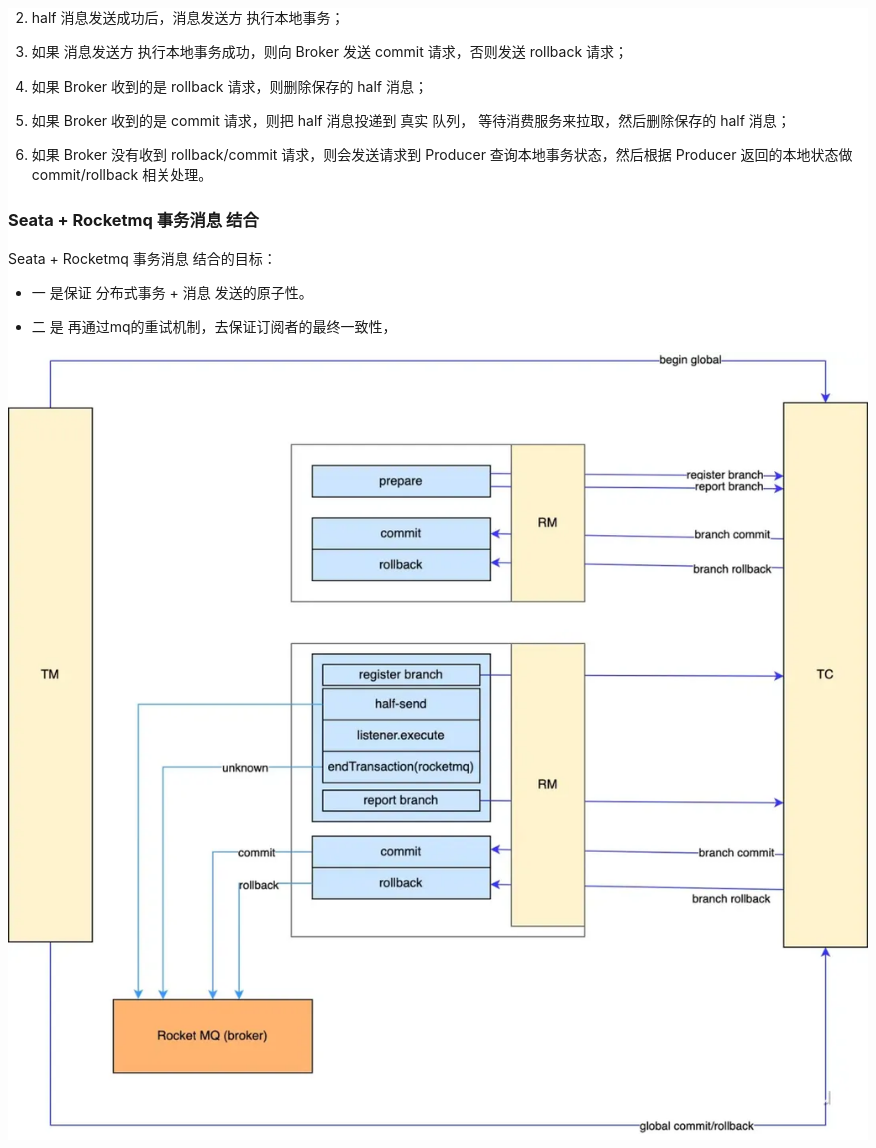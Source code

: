 2.  half 消息发送成功后，消息发送方 执行本地事务；

3.  如果 消息发送方 执行本地事务成功，则向 Broker 发送 commit 请求，否则发送 rollback 请求；

4.  如果 Broker 收到的是 rollback 请求，则删除保存的 half 消息；

5.  如果 Broker 收到的是 commit 请求，则把 half 消息投递到 真实 队列， 等待消费服务来拉取，然后删除保存的 half 消息；

6.  如果 Broker 没有收到 rollback/commit 请求，则会发送请求到 Producer 查询本地事务状态，然后根据 Producer 返回的本地状态做 commit/rollback 相关处理。


### Seata + Rocketmq 事务消息 结合

Seata + Rocketmq 事务消息 结合的目标：

*   一 是保证 分布式事务 + 消息 发送的原子性。

*   二 是 再通过mq的重试机制，去保证订阅者的最终一致性，


![](./2025/02/28/秒杀的分布式事务如何设计/img_3.png)

